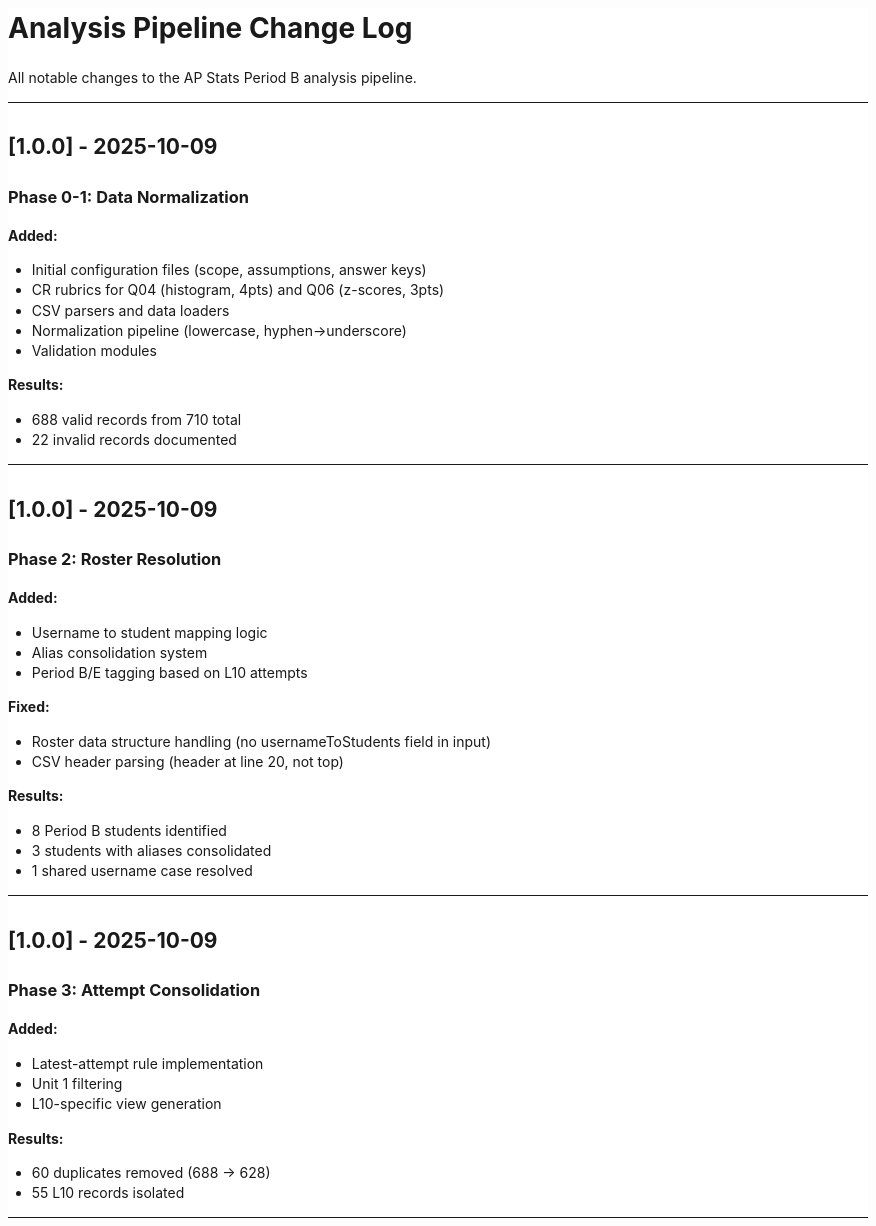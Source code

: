 # Analysis Pipeline Change Log

All notable changes to the AP Stats Period B analysis pipeline.

---

## [1.0.0] - 2025-10-09

### Phase 0-1: Data Normalization
**Added:**
- Initial configuration files (scope, assumptions, answer keys)
- CR rubrics for Q04 (histogram, 4pts) and Q06 (z-scores, 3pts)
- CSV parsers and data loaders
- Normalization pipeline (lowercase, hyphen→underscore)
- Validation modules

**Results:**
- 688 valid records from 710 total
- 22 invalid records documented

---

## [1.0.0] - 2025-10-09

### Phase 2: Roster Resolution
**Added:**
- Username to student mapping logic
- Alias consolidation system
- Period B/E tagging based on L10 attempts

**Fixed:**
- Roster data structure handling (no usernameToStudents field in input)
- CSV header parsing (header at line 20, not top)

**Results:**
- 8 Period B students identified
- 3 students with aliases consolidated
- 1 shared username case resolved

---

## [1.0.0] - 2025-10-09

### Phase 3: Attempt Consolidation
**Added:**
- Latest-attempt rule implementation
- Unit 1 filtering
- L10-specific view generation

**Results:**
- 60 duplicates removed (688 → 628)
- 55 L10 records isolated

---